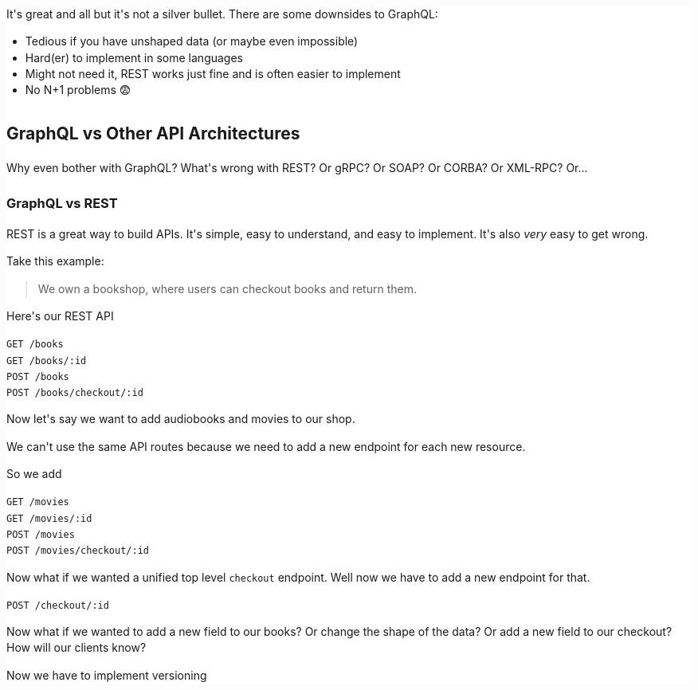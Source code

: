 It's great and all but it's not a silver bullet. There are some downsides to GraphQL:

- Tedious if you have unshaped data (or maybe even impossible)
- Hard(er) to implement in some languages
- Might not need it, REST works just fine and is often easier to implement
- No N+1 problems 😨



## GraphQL vs Other API Architectures

Why even bother with GraphQL? What's wrong with REST? Or gRPC? Or SOAP? Or CORBA? Or XML-RPC? Or...



### GraphQL vs REST

REST is a great way to build APIs. It's simple, easy to understand, and easy to implement. It's also _very_ easy to get wrong.

Take this example:

> We own a bookshop, where users can checkout books and return them.

Here's our REST API

```http
GET /books
GET /books/:id
POST /books
POST /books/checkout/:id
```



Now let's say we want to add audiobooks and movies to our shop.

We can't use the same API routes because we need to add a new endpoint for each new resource.

So we add

```http
GET /movies
GET /movies/:id
POST /movies
POST /movies/checkout/:id
```



Now what if we wanted a unified top level `checkout` endpoint. Well now we have to add a new endpoint for that.

```http
POST /checkout/:id
```

Now what if we wanted to add a new field to our books? Or change the shape of the data? Or add a new field to our checkout? How will our clients know?

Now we have to implement versioning
